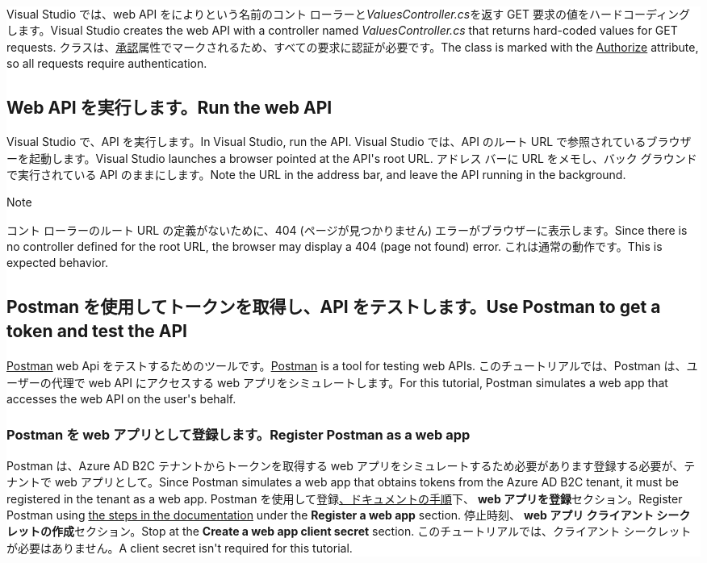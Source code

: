 <span data-ttu-id="97ee0-180">Visual Studio では、web API をによりという名前のコント ローラーと*ValuesController.cs*を返す GET 要求の値をハードコーディングします。</span><span class="sxs-lookup"><span data-stu-id="97ee0-180">Visual Studio creates the web API with a controller named *ValuesController.cs* that returns hard-coded values for GET requests.</span></span> <span data-ttu-id="97ee0-181">クラスは、[承認](xref:security/authorization/simple)属性でマークされるため、すべての要求に認証が必要です。</span><span class="sxs-lookup"><span data-stu-id="97ee0-181">The class is marked with the [Authorize](xref:security/authorization/simple) attribute, so all requests require authentication.</span></span>

## <a name="run-the-web-api"></a><span data-ttu-id="97ee0-182">Web API を実行します。</span><span class="sxs-lookup"><span data-stu-id="97ee0-182">Run the web API</span></span>

<span data-ttu-id="97ee0-183">Visual Studio で、API を実行します。</span><span class="sxs-lookup"><span data-stu-id="97ee0-183">In Visual Studio, run the API.</span></span> <span data-ttu-id="97ee0-184">Visual Studio では、API のルート URL で参照されているブラウザーを起動します。</span><span class="sxs-lookup"><span data-stu-id="97ee0-184">Visual Studio launches a browser pointed at the API's root URL.</span></span> <span data-ttu-id="97ee0-185">アドレス バーに URL をメモし、バック グラウンドで実行されている API のままにします。</span><span class="sxs-lookup"><span data-stu-id="97ee0-185">Note the URL in the address bar, and leave the API running in the background.</span></span>

> [!NOTE]
> <span data-ttu-id="97ee0-186">コント ローラーのルート URL の定義がないために、404 (ページが見つかりません) エラーがブラウザーに表示します。</span><span class="sxs-lookup"><span data-stu-id="97ee0-186">Since there is no controller defined for the root URL, the browser may display a 404 (page not found) error.</span></span> <span data-ttu-id="97ee0-187">これは通常の動作です。</span><span class="sxs-lookup"><span data-stu-id="97ee0-187">This is expected behavior.</span></span>

## <a name="use-postman-to-get-a-token-and-test-the-api"></a><span data-ttu-id="97ee0-188">Postman を使用してトークンを取得し、API をテストします。</span><span class="sxs-lookup"><span data-stu-id="97ee0-188">Use Postman to get a token and test the API</span></span>

<span data-ttu-id="97ee0-189">[Postman](https://getpostman.com/postman) web Api をテストするためのツールです。</span><span class="sxs-lookup"><span data-stu-id="97ee0-189">[Postman](https://getpostman.com/postman) is a tool for testing web APIs.</span></span> <span data-ttu-id="97ee0-190">このチュートリアルでは、Postman は、ユーザーの代理で web API にアクセスする web アプリをシミュレートします。</span><span class="sxs-lookup"><span data-stu-id="97ee0-190">For this tutorial, Postman simulates a web app that accesses the web API on the user's behalf.</span></span>

### <a name="register-postman-as-a-web-app"></a><span data-ttu-id="97ee0-191">Postman を web アプリとして登録します。</span><span class="sxs-lookup"><span data-stu-id="97ee0-191">Register Postman as a web app</span></span>

<span data-ttu-id="97ee0-192">Postman は、Azure AD B2C テナントからトークンを取得する web アプリをシミュレートするため必要があります登録する必要が、テナントで web アプリとして。</span><span class="sxs-lookup"><span data-stu-id="97ee0-192">Since Postman simulates a web app that obtains tokens from the Azure AD B2C tenant, it must be registered in the tenant as a web app.</span></span> <span data-ttu-id="97ee0-193">Postman を使用して登録[、ドキュメントの手順](/azure/active-directory-b2c/tutorial-register-applications#register-a-web-application)下、 **web アプリを登録**セクション。</span><span class="sxs-lookup"><span data-stu-id="97ee0-193">Register Postman using [the steps in the documentation](/azure/active-directory-b2c/tutorial-register-applications#register-a-web-application) under the **Register a web app** section.</span></span> <span data-ttu-id="97ee0-194">停止時刻、 **web アプリ クライアント シークレットの作成**セクション。</span><span class="sxs-lookup"><span data-stu-id="97ee0-194">Stop at the **Create a web app client secret** section.</span></span> <span data-ttu-id="97ee0-195">このチュートリアルでは、クライアント シークレットが必要はありません。</span><span class="sxs-lookup"><span data-stu-id="97ee0-195">A client secret isn't required for this tutorial.</span></span> 
